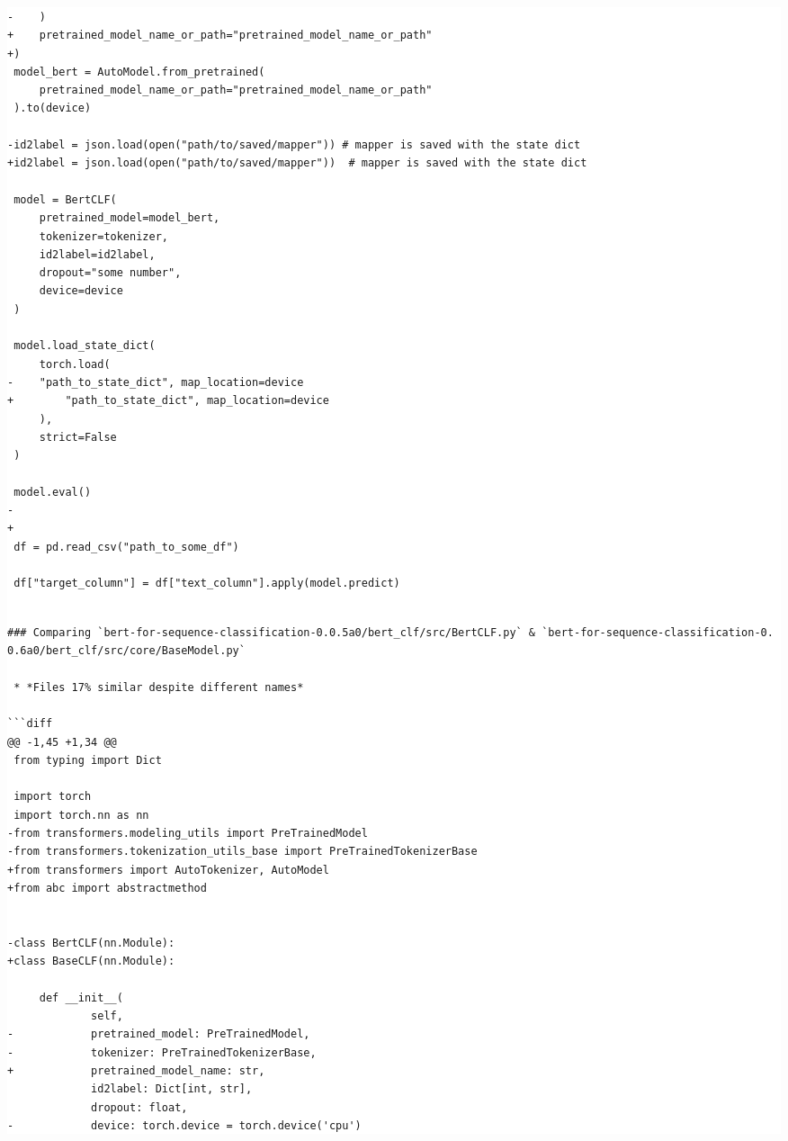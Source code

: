 ```
-    )
+    pretrained_model_name_or_path="pretrained_model_name_or_path"
+)
 model_bert = AutoModel.from_pretrained(
     pretrained_model_name_or_path="pretrained_model_name_or_path"
 ).to(device)
 
-id2label = json.load(open("path/to/saved/mapper")) # mapper is saved with the state dict
+id2label = json.load(open("path/to/saved/mapper"))  # mapper is saved with the state dict
 
 model = BertCLF(
     pretrained_model=model_bert,
     tokenizer=tokenizer,
     id2label=id2label,
     dropout="some number",
     device=device
 )
 
 model.load_state_dict(
     torch.load(
-    "path_to_state_dict", map_location=device
+        "path_to_state_dict", map_location=device
     ),
     strict=False
 )
 
 model.eval()
-    
+
 df = pd.read_csv("path_to_some_df")
 
 df["target_column"] = df["text_column"].apply(model.predict)
 ```
```

### Comparing `bert-for-sequence-classification-0.0.5a0/bert_clf/src/BertCLF.py` & `bert-for-sequence-classification-0.0.6a0/bert_clf/src/core/BaseModel.py`

 * *Files 17% similar despite different names*

```diff
@@ -1,45 +1,34 @@
 from typing import Dict
 
 import torch
 import torch.nn as nn
-from transformers.modeling_utils import PreTrainedModel
-from transformers.tokenization_utils_base import PreTrainedTokenizerBase
+from transformers import AutoTokenizer, AutoModel
+from abc import abstractmethod
 
 
-class BertCLF(nn.Module):
+class BaseCLF(nn.Module):
 
     def __init__(
             self,
-            pretrained_model: PreTrainedModel,
-            tokenizer: PreTrainedTokenizerBase,
+            pretrained_model_name: str,
             id2label: Dict[int, str],
             dropout: float,
-            device: torch.device = torch.device('cpu')
```